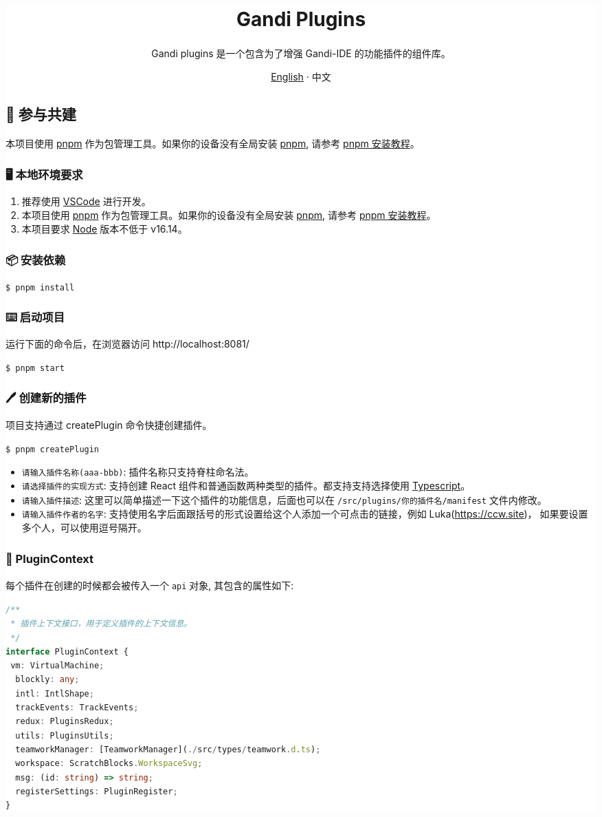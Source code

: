 <div align="center">

  <h1>Gandi Plugins</h1>

  Gandi plugins 是一个包含为了增强 Gandi-IDE 的功能插件的组件库。

  [English](./README.md) · 中文
</div>

## 🤝 参与共建

  本项目使用 [pnpm](https://pnpm.io/) 作为包管理工具。如果你的设备没有全局安装 [pnpm](https://pnpm.io), 请参考 [pnpm 安装教程](https://pnpm.io/zh/installation#%E4%BD%BF%E7%94%A8-npm-%E5%AE%89%E8%A3%85)。

  ### 🖥 本地环境要求

  1. 推荐使用 [VSCode](https://code.visualstudio.com/) 进行开发。
  2. 本项目使用 [pnpm](https://pnpm.io/) 作为包管理工具。如果你的设备没有全局安装 [pnpm](https://pnpm.io), 请参考 [pnpm 安装教程](https://pnpm.io/zh/installation#%E4%BD%BF%E7%94%A8-npm-%E5%AE%89%E8%A3%85)。
  3. 本项目要求 [Node](https://nodejs.org/en) 版本不低于 v16.14。

  ### 📦 安装依赖

  ```console
  $ pnpm install
  ```

  ### ⌨️ 启动项目

  运行下面的命令后，在浏览器访问 http://localhost:8081/
  ```console
  $ pnpm start
  ```

  ### 🖊️ 创建新的插件

  项目支持通过 createPlugin 命令快捷创建插件。
  ```console
  $ pnpm createPlugin
  ```
  - `请输入插件名称(aaa-bbb)`: 插件名称只支持脊柱命名法。
  - `请选择插件的实现方式`: 支持创建 React 组件和普通函数两种类型的插件。都支持支持选择使用 [Typescript](https://www.typescriptlang.org/)。
  - `请输入插件描述`: 这里可以简单描述一下这个插件的功能信息，后面也可以在 `/src/plugins/你的插件名/manifest` 文件内修改。
  - `请输入插件作者的名字`: 支持使用名字后面跟括号的形式设置给这个人添加一个可点击的链接，例如 Luka(https://ccw.site)， 如果要设置多个人，可以使用逗号隔开。

  ### 📖 PluginContext

  每个插件在创建的时候都会被传入一个 `api` 对象, 其包含的属性如下:

  ```typescript
  /**
   * 插件上下文接口，用于定义插件的上下文信息。
   */
  interface PluginContext {
   vm: VirtualMachine;
    blockly: any;
    intl: IntlShape;
    trackEvents: TrackEvents;
    redux: PluginsRedux;
    utils: PluginsUtils;
    teamworkManager: [TeamworkManager](./src/types/teamwork.d.ts);
    workspace: ScratchBlocks.WorkspaceSvg;
    msg: (id: string) => string;
    registerSettings: PluginRegister;
  }
  ```
